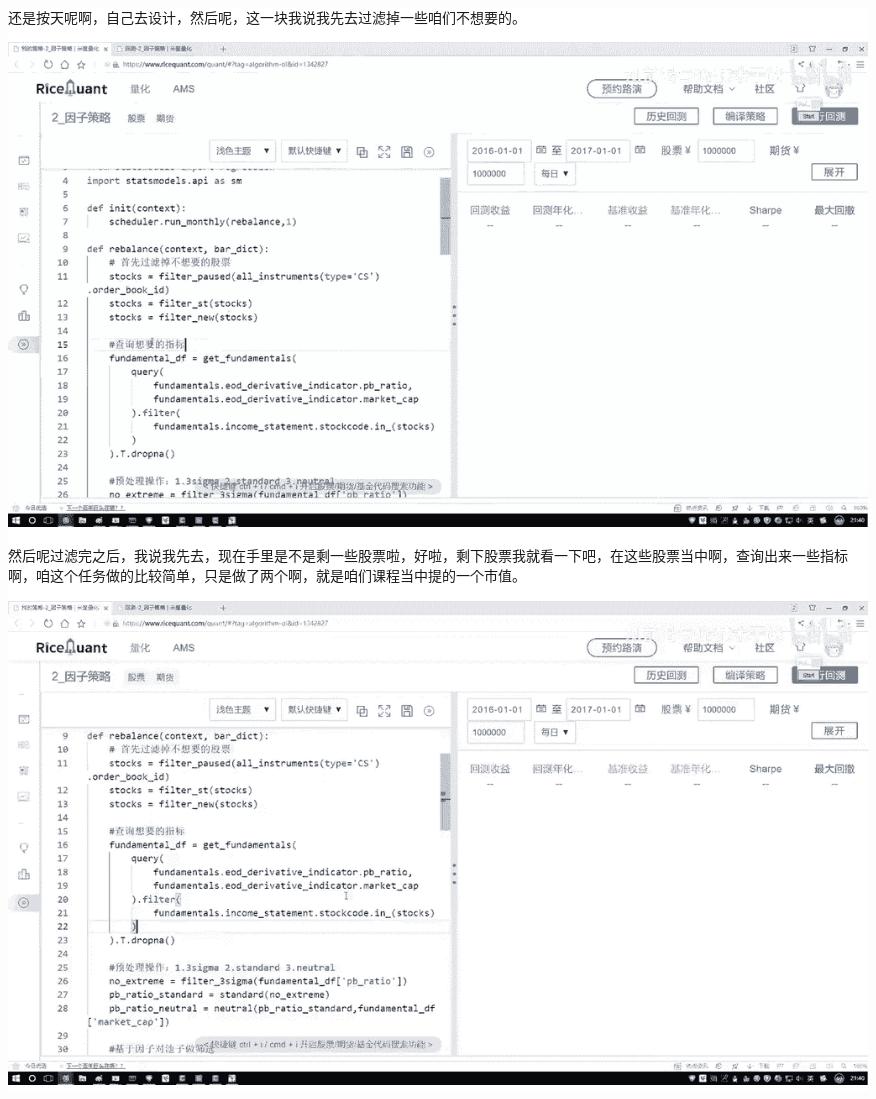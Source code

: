 还是按天呢啊，自己去设计，然后呢，这一块我说我先去过滤掉一些咱们不想要的。

![](img/5714f7ed8bbeb878b313961c64890e2a_113.png)

然后呢过滤完之后，我说我先去，现在手里是不是剩一些股票啦，好啦，剩下股票我就看一下吧，在这些股票当中啊，查询出来一些指标啊，咱这个任务做的比较简单，只是做了两个啊，就是咱们课程当中提的一个市值。



![](img/5714f7ed8bbeb878b313961c64890e2a_115.png)
